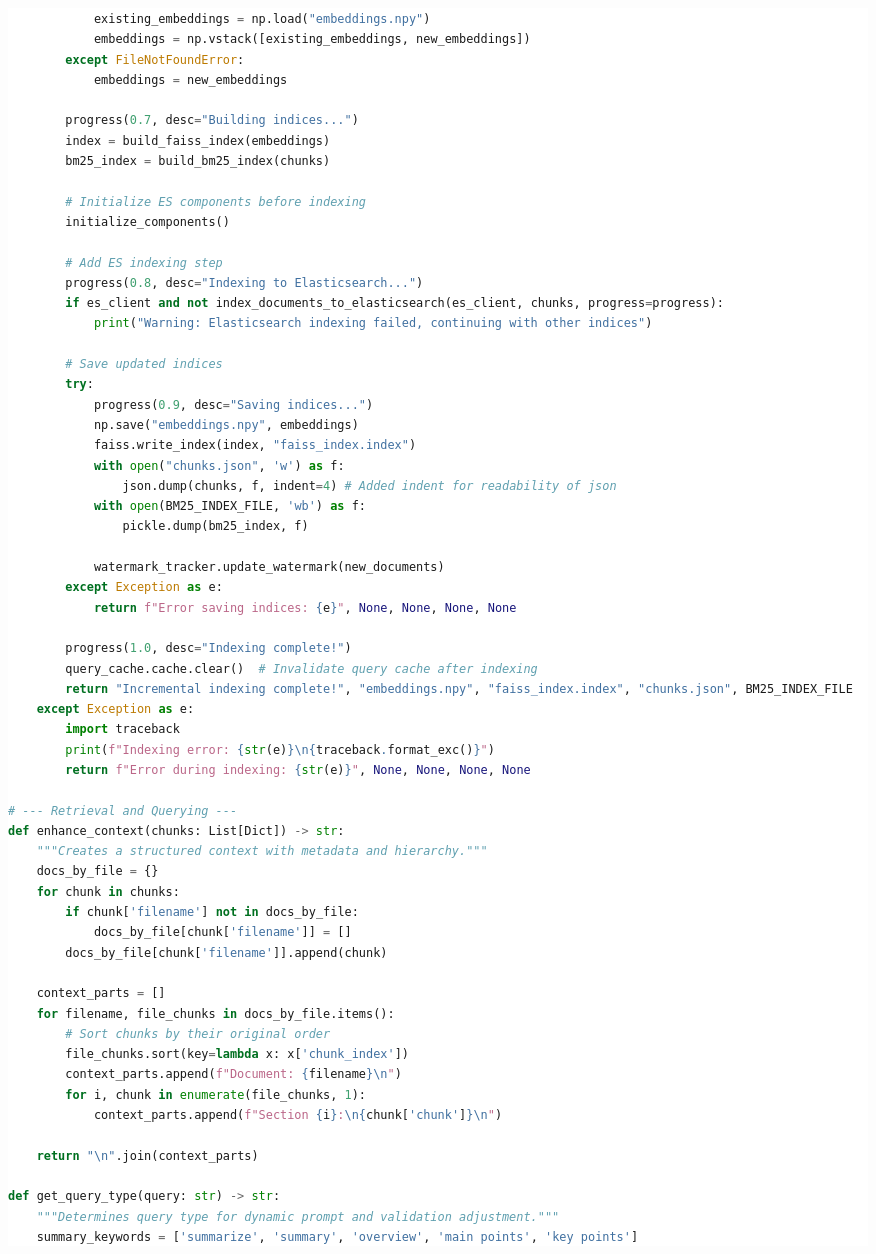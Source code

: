 ```python
            existing_embeddings = np.load("embeddings.npy")
            embeddings = np.vstack([existing_embeddings, new_embeddings])
        except FileNotFoundError:
            embeddings = new_embeddings

        progress(0.7, desc="Building indices...")
        index = build_faiss_index(embeddings)
        bm25_index = build_bm25_index(chunks)

        # Initialize ES components before indexing
        initialize_components()

        # Add ES indexing step
        progress(0.8, desc="Indexing to Elasticsearch...")
        if es_client and not index_documents_to_elasticsearch(es_client, chunks, progress=progress):
            print("Warning: Elasticsearch indexing failed, continuing with other indices")

        # Save updated indices
        try:
            progress(0.9, desc="Saving indices...")
            np.save("embeddings.npy", embeddings)
            faiss.write_index(index, "faiss_index.index")
            with open("chunks.json", 'w') as f:
                json.dump(chunks, f, indent=4) # Added indent for readability of json
            with open(BM25_INDEX_FILE, 'wb') as f:
                pickle.dump(bm25_index, f)

            watermark_tracker.update_watermark(new_documents)
        except Exception as e:
            return f"Error saving indices: {e}", None, None, None, None

        progress(1.0, desc="Indexing complete!")
        query_cache.cache.clear()  # Invalidate query cache after indexing
        return "Incremental indexing complete!", "embeddings.npy", "faiss_index.index", "chunks.json", BM25_INDEX_FILE
    except Exception as e:
        import traceback
        print(f"Indexing error: {str(e)}\n{traceback.format_exc()}")
        return f"Error during indexing: {str(e)}", None, None, None, None

# --- Retrieval and Querying ---
def enhance_context(chunks: List[Dict]) -> str:
    """Creates a structured context with metadata and hierarchy."""
    docs_by_file = {}
    for chunk in chunks:
        if chunk['filename'] not in docs_by_file:
            docs_by_file[chunk['filename']] = []
        docs_by_file[chunk['filename']].append(chunk)

    context_parts = []
    for filename, file_chunks in docs_by_file.items():
        # Sort chunks by their original order
        file_chunks.sort(key=lambda x: x['chunk_index'])
        context_parts.append(f"Document: {filename}\n")
        for i, chunk in enumerate(file_chunks, 1):
            context_parts.append(f"Section {i}:\n{chunk['chunk']}\n")

    return "\n".join(context_parts)

def get_query_type(query: str) -> str:
    """Determines query type for dynamic prompt and validation adjustment."""
    summary_keywords = ['summarize', 'summary', 'overview', 'main points', 'key points']
```